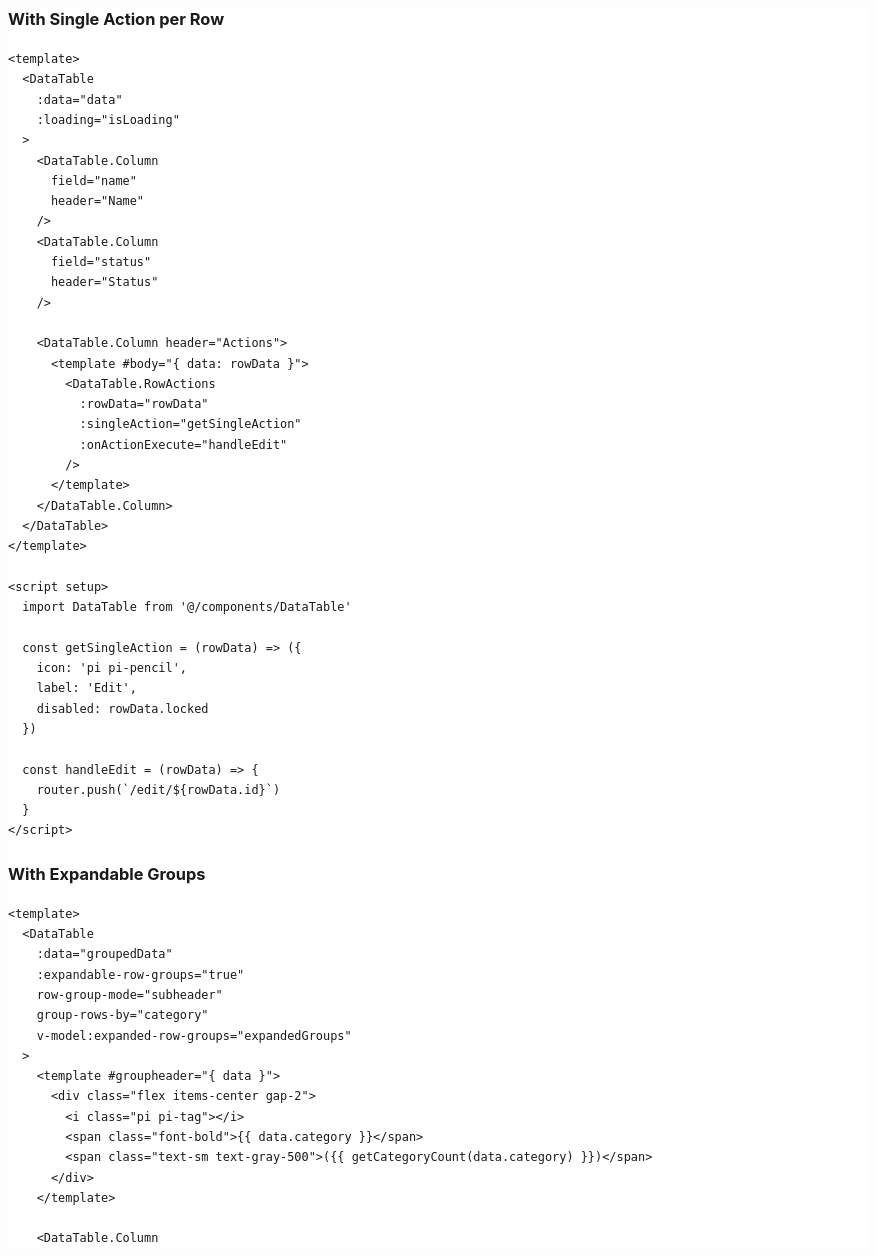### With Single Action per Row

```vue
<template>
  <DataTable
    :data="data"
    :loading="isLoading"
  >
    <DataTable.Column
      field="name"
      header="Name"
    />
    <DataTable.Column
      field="status"
      header="Status"
    />

    <DataTable.Column header="Actions">
      <template #body="{ data: rowData }">
        <DataTable.RowActions
          :rowData="rowData"
          :singleAction="getSingleAction"
          :onActionExecute="handleEdit"
        />
      </template>
    </DataTable.Column>
  </DataTable>
</template>

<script setup>
  import DataTable from '@/components/DataTable'

  const getSingleAction = (rowData) => ({
    icon: 'pi pi-pencil',
    label: 'Edit',
    disabled: rowData.locked
  })

  const handleEdit = (rowData) => {
    router.push(`/edit/${rowData.id}`)
  }
</script>
```

### With Expandable Groups

```vue
<template>
  <DataTable
    :data="groupedData"
    :expandable-row-groups="true"
    row-group-mode="subheader"
    group-rows-by="category"
    v-model:expanded-row-groups="expandedGroups"
  >
    <template #groupheader="{ data }">
      <div class="flex items-center gap-2">
        <i class="pi pi-tag"></i>
        <span class="font-bold">{{ data.category }}</span>
        <span class="text-sm text-gray-500">({{ getCategoryCount(data.category) }})</span>
      </div>
    </template>

    <DataTable.Column
```